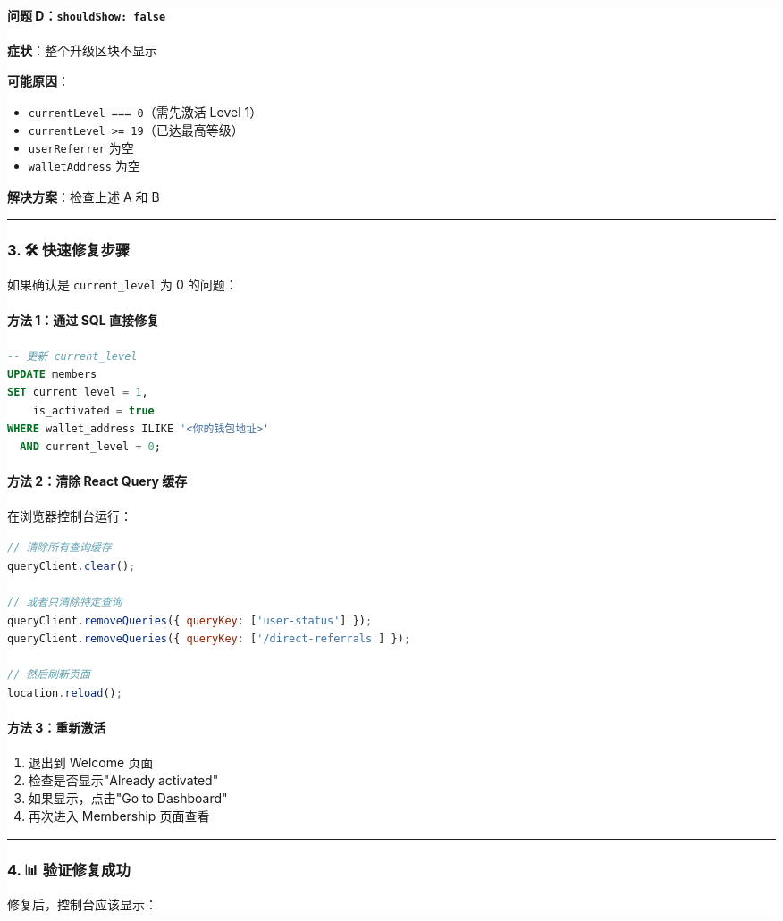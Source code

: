 
#### 问题 D：`shouldShow: false`
**症状**：整个升级区块不显示

**可能原因**：
- `currentLevel === 0`（需先激活 Level 1）
- `currentLevel >= 19`（已达最高等级）
- `userReferrer` 为空
- `walletAddress` 为空

**解决方案**：检查上述 A 和 B

---

### 3. 🛠️ 快速修复步骤

如果确认是 `current_level` 为 0 的问题：

#### 方法 1：通过 SQL 直接修复
```sql
-- 更新 current_level
UPDATE members
SET current_level = 1,
    is_activated = true
WHERE wallet_address ILIKE '<你的钱包地址>'
  AND current_level = 0;
```

#### 方法 2：清除 React Query 缓存
在浏览器控制台运行：
```javascript
// 清除所有查询缓存
queryClient.clear();

// 或者只清除特定查询
queryClient.removeQueries({ queryKey: ['user-status'] });
queryClient.removeQueries({ queryKey: ['/direct-referrals'] });

// 然后刷新页面
location.reload();
```

#### 方法 3：重新激活
1. 退出到 Welcome 页面
2. 检查是否显示"Already activated"
3. 如果显示，点击"Go to Dashboard"
4. 再次进入 Membership 页面查看

---

### 4. 📊 验证修复成功

修复后，控制台应该显示：
